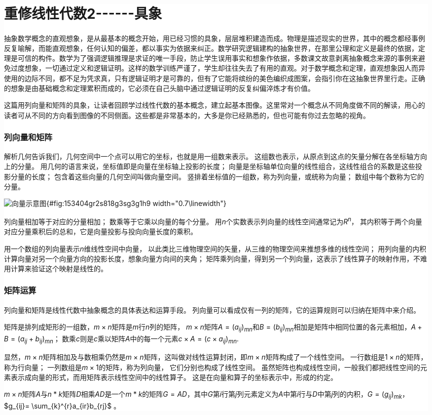 # 重修线性代数2------具象

抽象数学概念的直观想象，是从最基本的概念开始，用已经习惯的具象，层层堆积建造而成。物理是描述现实的世界，其中的概念都经事例反复喻解，而能直观想象，任何认知的偏差，都以事实为依据来纠正。数学研究逻辑建构的抽象世界，在那里公理和定义是最终的依据，定理是可信的构件。数学为了强调逻辑推理是求证的唯一手段，防止学生误用事实和想象作依据，多数课文故意剥离抽象概念来源的事例来避免过度想象，一切通过定义和逻辑证明。这样的数学训练严谨了，学生却往往失去了有用的直观。对于数学概念和定理，直观想象因人而异使用的边际不同，都不足为凭求真，只有逻辑证明才是可靠的，但有了它能将缤纷的美色编织成图案，会指引你在这抽象世界里行走。正确的想象是由基础概念和定理累积而成的，它必须在自己头脑中通过逻辑证明的反复纠偏淬炼才有价值。

这篇用列向量和矩阵的具象，让读者回顾学过线性代数的基本概念，建立起基本图像。这里常对一个概念从不同角度做不同的解读，用心的读者可从不同的方向看到图像的不同侧面。这些都是非常基本的，大多是你已经熟悉的，但也可能有你过去忽略的视角。

### 列向量和矩阵

解析几何告诉我们，几何空间中一个点可以用它的坐标，也就是用一组数来表示。
这组数也表示，从原点到这点的矢量分解在各坐标轴方向上的分量。
用几何的语言来说，坐标值即是向量在坐标轴上投影的长度；
向量是坐标轴单位向量的线性组合，这线性组合的系数是这些投影分量的长度；
包含着这些向量的几何空间叫做向量空间。
竖排着坐标值的一组数，称为列向量，或统称为向量；
数组中每个数称为它的分量。

![向量示意图](pic/153404gr2s818g3sg3g1h9.png){#fig:153404gr2s818g3sg3g1h9
width="0.7\\linewidth"}

列向量相加等于对应的分量相加；
数乘等于它乘以向量的每个分量。
用$n$个实数表示列向量的线性空间通常记为$R^n$，
其内积等于两个向量对应分量乘积后的总和，它是向量投影与投向向量长度的乘积。

用一个数组的列向量表示$n$维线性空间中向量，
以此类比三维物理空间的矢量，从三维的物理空间来推想多维的线性空间；
用列向量的内积计算向量对另一个向量方向的投影长度，想象向量方向间的夹角；
矩阵乘列向量，得到另一个列向量，这表示了线性算子的映射作用，不难用计算来验证这个映射是线性的。

### 矩阵运算

列向量和矩阵是线性代数中抽象概念的具体表达和运算手段。
列向量可以看成仅有一列的矩阵，它的运算规则可以归纳在矩阵中来介绍。

矩阵是排列成矩形的一组数，$m \times n$矩阵是$m$行$n$列的矩阵，
$m \times n$矩阵$A=(a_{ij})_{mn}$和$B=(b_{ij})_{mn}$相加是矩阵中相同位置的各元素相加，$A+B=(a_{ij}+b_{ij})_{mn}$；
数乘$c$则是$c$乘以矩阵$A$中的每一个元素$c\times A=(c\times a_{ij})_{mn}$.

显然，$m \times n$矩阵相加及与数相乘仍然是$m \times n$矩阵，这叫做对线性运算封闭，即$m \times n$矩阵构成了一个线性空间。
一行数组是$1\times n$的矩阵，称为行向量；
一列数组是$m\times 1$的矩阵，称为列向量，
它们分别也构成了线性空间。
虽然矩阵也构成线性空间，一般我们都把线性空间的元素表示成向量的形式，而用矩阵表示线性空间中的线性算子。
这是在向量和算子的坐标表示中，形成的约定。

$m \times n$矩阵$A$与$n*k$矩阵$D$相乘$AD$是一个$m*k$的矩阵$G=AD$，其中$G$第$i$行第$j$列元素定义为$A$中第$i$行与$D$中第$j$列的内积，$G=(g_{ij})_{mk}$，
$g_{ij}= \sum_{k}^{r}a_{ir}b_{rj}$ 。
